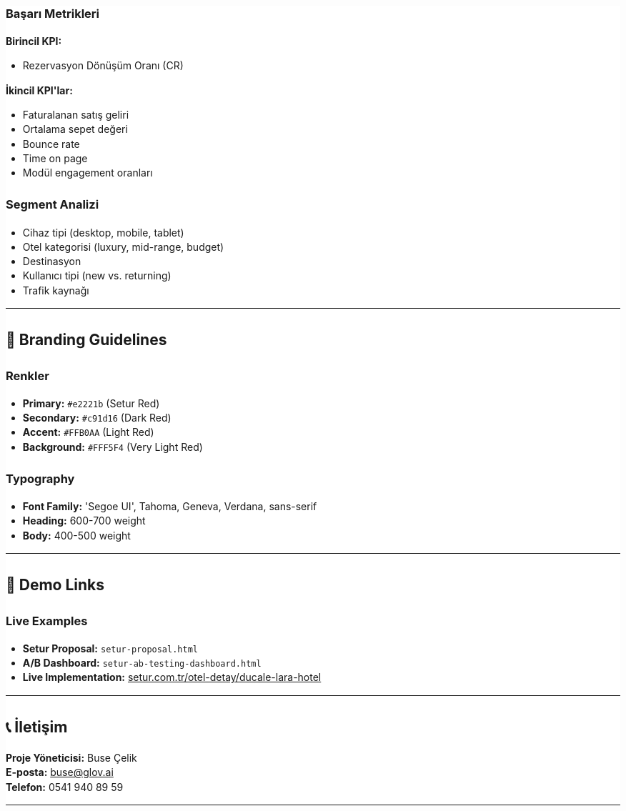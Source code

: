 ### Başarı Metrikleri
**Birincil KPI:**
- Rezervasyon Dönüşüm Oranı (CR)

**İkincil KPI'lar:**
- Faturalanan satış geliri
- Ortalama sepet değeri
- Bounce rate
- Time on page
- Modül engagement oranları

### Segment Analizi
- Cihaz tipi (desktop, mobile, tablet)
- Otel kategorisi (luxury, mid-range, budget)
- Destinasyon
- Kullanıcı tipi (new vs. returning)
- Trafik kaynağı

---

## 🎨 Branding Guidelines

### Renkler
- **Primary:** `#e2221b` (Setur Red)
- **Secondary:** `#c91d16` (Dark Red)
- **Accent:** `#FFB0AA` (Light Red)
- **Background:** `#FFF5F4` (Very Light Red)

### Typography
- **Font Family:** 'Segoe UI', Tahoma, Geneva, Verdana, sans-serif
- **Heading:** 600-700 weight
- **Body:** 400-500 weight

---

## 🔗 Demo Links

### Live Examples
- **Setur Proposal:** `setur-proposal.html`
- **A/B Dashboard:** `setur-ab-testing-dashboard.html`
- **Live Implementation:** [setur.com.tr/otel-detay/ducale-lara-hotel](https://www.setur.com.tr/otel-detay/ducale-lara-hotel)

---

## 📞 İletişim

**Proje Yöneticisi:** Buse Çelik  
**E-posta:** buse@glov.ai  
**Telefon:** 0541 940 89 59

---